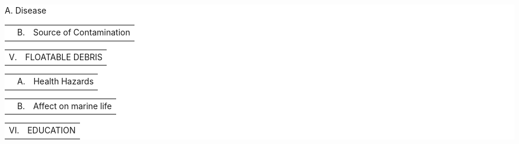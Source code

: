    <td>
    A.
   </td>
   <td>
    Disease
   </td>
  </tr>
 </table>
 <table border="0">
  <tr>
   <td>
   </td>
   <td>
    B.
   </td>
   <td>
    Source of Contamination
   </td>
  </tr>
 </table>
 <table border="0">
  <tr>
   <td>
    V.
   </td>
   <td>
    FLOATABLE DEBRIS
   </td>
  </tr>
 </table>
 <table border="0">
  <tr>
   <td>
   </td>
   <td>
    A.
   </td>
   <td>
    Health Hazards
   </td>
  </tr>
 </table>
 <table border="0">
  <tr>
   <td>
   </td>
   <td>
    B.
   </td>
   <td>
    Affect on marine life
   </td>
  </tr>
 </table>
 <table border="0">
  <tr>
   <td>
    VI.
   </td>
   <td>
    EDUCATION
   </td>
  </tr>
 </table>